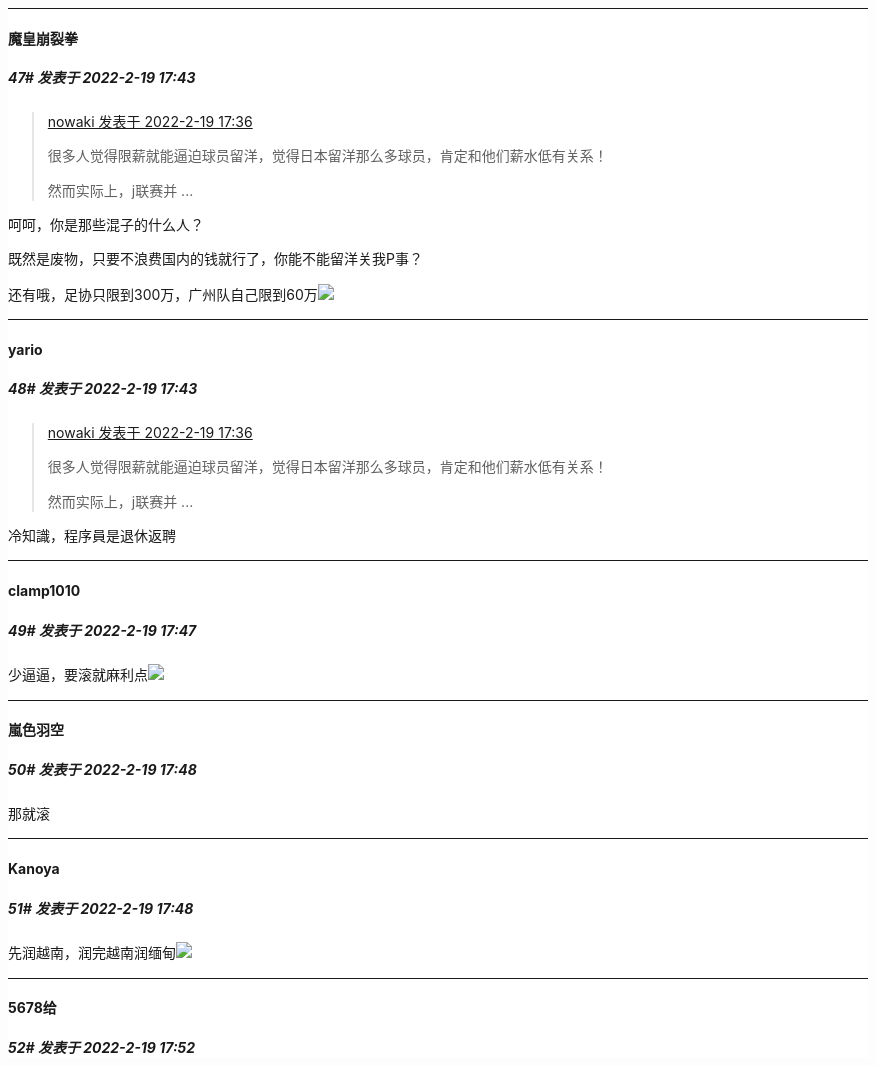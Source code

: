 *****

####  魔皇崩裂拳  
##### 47#       发表于 2022-2-19 17:43

<blockquote><a href="httphttps://bbs.saraba1st.com/2b/forum.php?mod=redirect&amp;goto=findpost&amp;pid=54754324&amp;ptid=2053504" target="_blank">nowaki 发表于 2022-2-19 17:36</a>

很多人觉得限薪就能逼迫球员留洋，觉得日本留洋那么多球员，肯定和他们薪水低有关系！

然而实际上，j联赛并 ...</blockquote>
呵呵，你是那些混子的什么人？

既然是废物，只要不浪费国内的钱就行了，你能不能留洋关我P事？

还有哦，足协只限到300万，广州队自己限到60万<img src="https://static.saraba1st.com/image/smiley/face2017/066.png" referrerpolicy="no-referrer">

*****

####  yario  
##### 48#       发表于 2022-2-19 17:43

<blockquote><a href="httphttps://bbs.saraba1st.com/2b/forum.php?mod=redirect&amp;goto=findpost&amp;pid=54754324&amp;ptid=2053504" target="_blank">nowaki 发表于 2022-2-19 17:36</a>

很多人觉得限薪就能逼迫球员留洋，觉得日本留洋那么多球员，肯定和他们薪水低有关系！

然而实际上，j联赛并 ...</blockquote>
冷知識，程序員是退休返聘

*****

####  clamp1010  
##### 49#       发表于 2022-2-19 17:47

少逼逼，要滚就麻利点<img src="https://static.saraba1st.com/image/smiley/face2017/033.png" referrerpolicy="no-referrer">

*****

####  嵐色羽空  
##### 50#       发表于 2022-2-19 17:48

那就滚

*****

####  Kanoya  
##### 51#       发表于 2022-2-19 17:48

先润越南，润完越南润缅甸<img src="https://static.saraba1st.com/image/smiley/face2017/037.png" referrerpolicy="no-referrer">

*****

####  5678给  
##### 52#       发表于 2022-2-19 17:52
